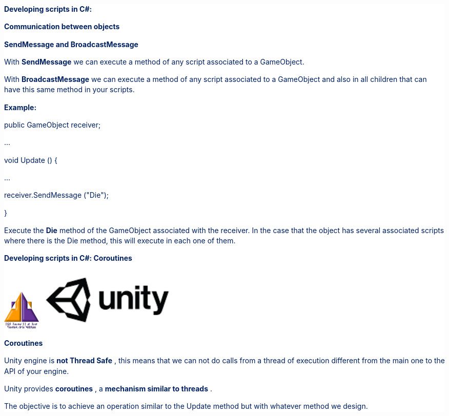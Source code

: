 <span style="color:#002060"> __Developing scripts in C\#:__ </span>

<span style="color:#002060"> __Communication between objects__ </span>

<span style="color:#002060"> __SendMessage and BroadcastMessage__ </span>

<span style="color:#002060">With</span>  <span style="color:#002060"> __SendMessage__ </span>  <span style="color:#002060">we can execute a method of any script associated to a GameObject\.</span>

<span style="color:#002060">With</span>  <span style="color:#002060"> __BroadcastMessage__ </span>  <span style="color:#002060">we can execute a method of any script associated to a GameObject and also in all children that can have this same method in your scripts\.</span>

<span style="color:#002060"> __Example:__ </span>

<span style="color:#002060">public GameObject receiver;</span>

<span style="color:#002060">\.\.\.</span>

<span style="color:#002060">void Update \(\) \{</span>

<span style="color:#002060">\.\.\.</span>

<span style="color:#002060">receiver\.SendMessage \("Die"\);</span>

<span style="color:#002060">\}</span>

<span style="color:#002060">Execute the</span>  <span style="color:#002060"> __Die__ </span>  <span style="color:#002060">method of the GameObject associated with the receiver\. In the case that the object has several associated scripts where there is the Die method\, this will execute in each one of them\.</span>

<span style="color:#002060"> __Developing scripts in C\#: Coroutines__ </span>

<img src="img/Taller Unity_ Aspectes generals255.png" width=68px />

<img src="img/Taller Unity_ Aspectes generals256.png" width=271px />

<span style="color:#002060"> __Coroutines__ </span>

<span style="color:#002060">Unity engine is</span>  <span style="color:#002060"> __not Thread Safe__ </span>  <span style="color:#002060">\, this means that we can not do calls from a thread of execution different from the main one to the API of your engine\.</span>

<span style="color:#002060">Unity provides</span>  <span style="color:#002060"> __coroutines__ </span>  <span style="color:#002060">\, a</span>  <span style="color:#002060"> __mechanism similar to threads__ </span>  <span style="color:#002060">\.</span>

<span style="color:#002060">The objective is to achieve an operation similar to the Update method but with whatever method we design\.</span>
